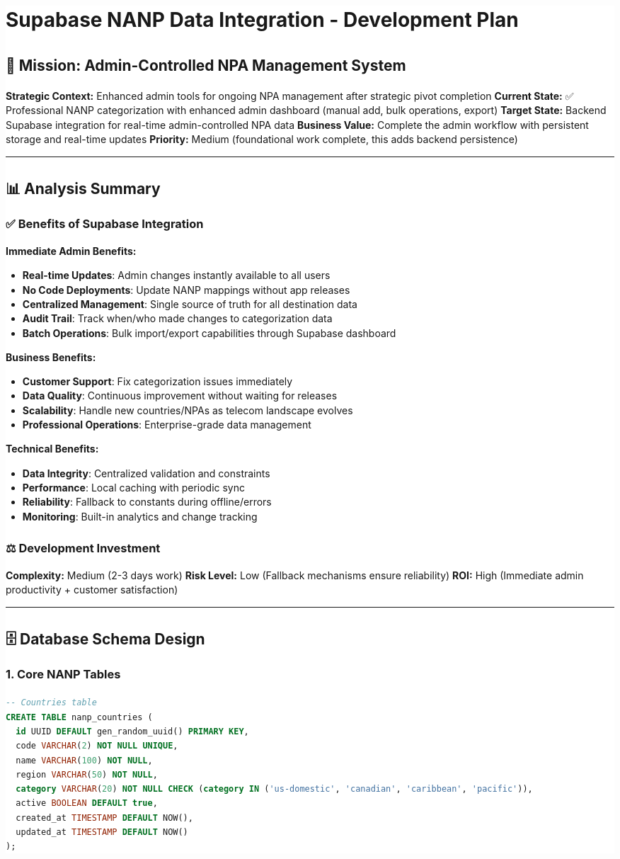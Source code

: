 # Supabase NANP Data Integration - Development Plan

## 🎯 **Mission: Admin-Controlled NPA Management System**

**Strategic Context:** Enhanced admin tools for ongoing NPA management after strategic pivot completion
**Current State:** ✅ Professional NANP categorization with enhanced admin dashboard (manual add, bulk operations, export)
**Target State:** Backend Supabase integration for real-time admin-controlled NPA data
**Business Value:** Complete the admin workflow with persistent storage and real-time updates
**Priority:** Medium (foundational work complete, this adds backend persistence)

---

## 📊 **Analysis Summary**

### ✅ **Benefits of Supabase Integration**

**Immediate Admin Benefits:**
- **Real-time Updates**: Admin changes instantly available to all users
- **No Code Deployments**: Update NANP mappings without app releases
- **Centralized Management**: Single source of truth for all destination data
- **Audit Trail**: Track when/who made changes to categorization data
- **Batch Operations**: Bulk import/export capabilities through Supabase dashboard

**Business Benefits:**
- **Customer Support**: Fix categorization issues immediately
- **Data Quality**: Continuous improvement without waiting for releases
- **Scalability**: Handle new countries/NPAs as telecom landscape evolves
- **Professional Operations**: Enterprise-grade data management

**Technical Benefits:**
- **Data Integrity**: Centralized validation and constraints
- **Performance**: Local caching with periodic sync
- **Reliability**: Fallback to constants during offline/errors
- **Monitoring**: Built-in analytics and change tracking

### ⚖️ **Development Investment**

**Complexity:** Medium (2-3 days work)
**Risk Level:** Low (Fallback mechanisms ensure reliability)
**ROI:** High (Immediate admin productivity + customer satisfaction)

---

## 🗄️ **Database Schema Design**

### 1. **Core NANP Tables**

```sql
-- Countries table
CREATE TABLE nanp_countries (
  id UUID DEFAULT gen_random_uuid() PRIMARY KEY,
  code VARCHAR(2) NOT NULL UNIQUE,
  name VARCHAR(100) NOT NULL,
  region VARCHAR(50) NOT NULL,
  category VARCHAR(20) NOT NULL CHECK (category IN ('us-domestic', 'canadian', 'caribbean', 'pacific')),
  active BOOLEAN DEFAULT true,
  created_at TIMESTAMP DEFAULT NOW(),
  updated_at TIMESTAMP DEFAULT NOW()
);

```
